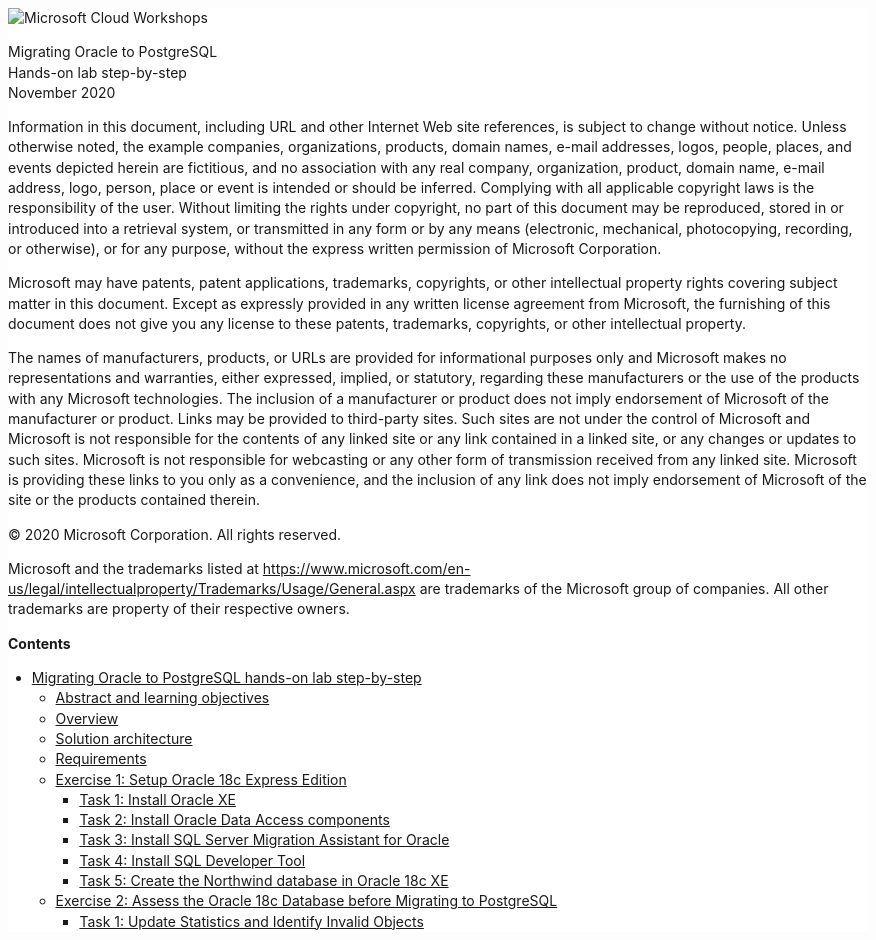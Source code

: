 ![Microsoft Cloud Workshops](https://github.com/Microsoft/MCW-Template-Cloud-Workshop/raw/main/Media/ms-cloud-workshop.png "Microsoft Cloud Workshops")

<div class="MCWHeader1">
Migrating Oracle to PostgreSQL
</div>

<div class="MCWHeader2">
Hands-on lab step-by-step
</div>

<div class="MCWHeader3">
November 2020
</div>

Information in this document, including URL and other Internet Web site references, is subject to change without notice. Unless otherwise noted, the example companies, organizations, products, domain names, e-mail addresses, logos, people, places, and events depicted herein are fictitious, and no association with any real company, organization, product, domain name, e-mail address, logo, person, place or event is intended or should be inferred. Complying with all applicable copyright laws is the responsibility of the user. Without limiting the rights under copyright, no part of this document may be reproduced, stored in or introduced into a retrieval system, or transmitted in any form or by any means (electronic, mechanical, photocopying, recording, or otherwise), or for any purpose, without the express written permission of Microsoft Corporation.

Microsoft may have patents, patent applications, trademarks, copyrights, or other intellectual property rights covering subject matter in this document. Except as expressly provided in any written license agreement from Microsoft, the furnishing of this document does not give you any license to these patents, trademarks, copyrights, or other intellectual property.

The names of manufacturers, products, or URLs are provided for informational purposes only and Microsoft makes no representations and warranties, either expressed, implied, or statutory, regarding these manufacturers or the use of the products with any Microsoft technologies. The inclusion of a manufacturer or product does not imply endorsement of Microsoft of the manufacturer or product. Links may be provided to third-party sites. Such sites are not under the control of Microsoft and Microsoft is not responsible for the contents of any linked site or any link contained in a linked site, or any changes or updates to such sites. Microsoft is not responsible for webcasting or any other form of transmission received from any linked site. Microsoft is providing these links to you only as a convenience, and the inclusion of any link does not imply endorsement of Microsoft of the site or the products contained therein.

© 2020 Microsoft Corporation. All rights reserved.

Microsoft and the trademarks listed at <https://www.microsoft.com/en-us/legal/intellectualproperty/Trademarks/Usage/General.aspx> are trademarks of the Microsoft group of companies. All other trademarks are property of their respective owners.

**Contents**

- [Migrating Oracle to PostgreSQL hands-on lab step-by-step](#migratingoracletopostgresql-hands-on-lab-step-by-step)
  - [Abstract and learning objectives](#abstract-and-learning-objectives)
  - [Overview](#overview)
  - [Solution architecture](#solution-architecture)
  - [Requirements](#requirements)
  - [Exercise 1: Setup Oracle 18c Express Edition](#exercise-1-setup-oracle-18c-express-edition)
    - [Task 1: Install Oracle XE](#task-1-install-oracle-xe)
    - [Task 2: Install Oracle Data Access components](#task-2-install-oracle-data-access-components)
    - [Task 3: Install SQL Server Migration Assistant for Oracle](#task-3-install-sql-server-migration-assistant-for-oracle)
    - [Task 4: Install SQL Developer Tool](#task-4-install-sql-developer-tool)
    - [Task 5: Create the Northwind database in Oracle 18c XE](#task-5-create-the-northwind-database-in-oracle-18c-xe)
  - [Exercise 2: Assess the Oracle 18c Database before Migrating to PostgreSQL](#exercise-2-assess-the-oracle-18c-database-before-migrating-to-postgresql)
    - [Task 1: Update Statistics and Identify Invalid Objects](#task-1-update-statistics-and-identify-invalid-objects)
